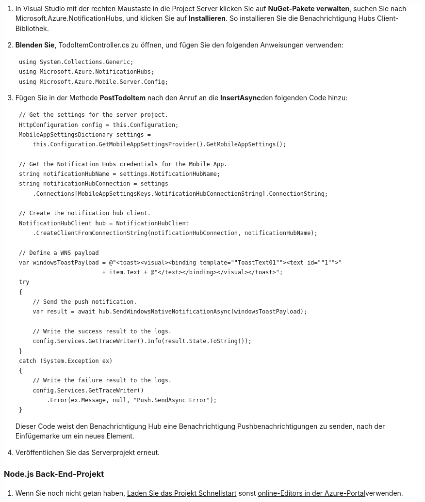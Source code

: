 1. In Visual Studio mit der rechten Maustaste in die Project Server klicken Sie auf **NuGet-Pakete verwalten**, suchen Sie nach Microsoft.Azure.NotificationHubs, und klicken Sie auf **Installieren**. So installieren Sie die Benachrichtigung Hubs Client-Bibliothek.

2. **Blenden Sie**, TodoItemController.cs zu öffnen, und fügen Sie den folgenden Anweisungen verwenden:

        using System.Collections.Generic;
        using Microsoft.Azure.NotificationHubs;
        using Microsoft.Azure.Mobile.Server.Config;

3. Fügen Sie in der Methode **PostTodoItem** nach den Anruf an die **InsertAsync**den folgenden Code hinzu:

        // Get the settings for the server project.
        HttpConfiguration config = this.Configuration;
        MobileAppSettingsDictionary settings =
            this.Configuration.GetMobileAppSettingsProvider().GetMobileAppSettings();

        // Get the Notification Hubs credentials for the Mobile App.
        string notificationHubName = settings.NotificationHubName;
        string notificationHubConnection = settings
            .Connections[MobileAppSettingsKeys.NotificationHubConnectionString].ConnectionString;

        // Create the notification hub client.
        NotificationHubClient hub = NotificationHubClient
            .CreateClientFromConnectionString(notificationHubConnection, notificationHubName);

        // Define a WNS payload
        var windowsToastPayload = @"<toast><visual><binding template=""ToastText01""><text id=""1"">"
                                + item.Text + @"</text></binding></visual></toast>";
        try
        {
            // Send the push notification.
            var result = await hub.SendWindowsNativeNotificationAsync(windowsToastPayload);

            // Write the success result to the logs.
            config.Services.GetTraceWriter().Info(result.State.ToString());
        }
        catch (System.Exception ex)
        {
            // Write the failure result to the logs.
            config.Services.GetTraceWriter()
                .Error(ex.Message, null, "Push.SendAsync Error");
        }

    Dieser Code weist den Benachrichtigung Hub eine Benachrichtigung Pushbenachrichtigungen zu senden, nach der Einfügemarke um ein neues Element.

4. Veröffentlichen Sie das Serverprojekt erneut.

### <a name="a-namenodejsanodejs-backend-project"></a><a name="nodejs"></a>Node.js Back-End-Projekt

1. Wenn Sie noch nicht getan haben, [Laden Sie das Projekt Schnellstart](app-service-mobile-node-backend-how-to-use-server-sdk.md#download-quickstart) sonst [online-Editors in der Azure-Portal](app-service-mobile-node-backend-how-to-use-server-sdk.md#online-editor)verwenden.


[Azure Portal]: https://portal.azure.com/
